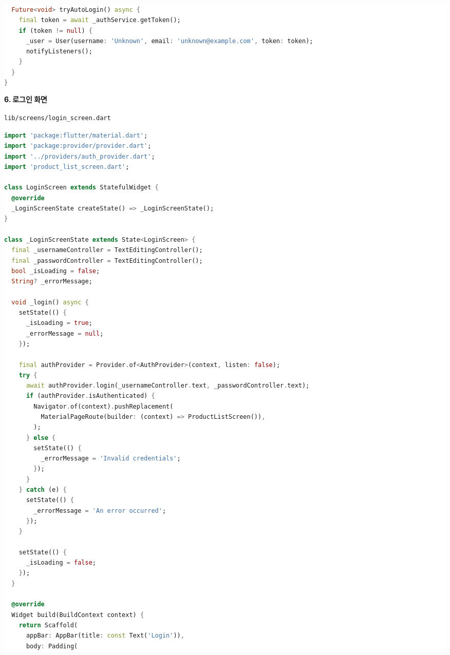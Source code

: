 ```dart
  Future<void> tryAutoLogin() async {
    final token = await _authService.getToken();
    if (token != null) {
      _user = User(username: 'Unknown', email: 'unknown@example.com', token: token);
      notifyListeners();
    }
  }
}
```

**6. 로그인 화면**

`lib/screens/login_screen.dart`
```dart
import 'package:flutter/material.dart';
import 'package:provider/provider.dart';
import '../providers/auth_provider.dart';
import 'product_list_screen.dart';

class LoginScreen extends StatefulWidget {
  @override
  _LoginScreenState createState() => _LoginScreenState();
}

class _LoginScreenState extends State<LoginScreen> {
  final _usernameController = TextEditingController();
  final _passwordController = TextEditingController();
  bool _isLoading = false;
  String? _errorMessage;

  void _login() async {
    setState(() {
      _isLoading = true;
      _errorMessage = null;
    });

    final authProvider = Provider.of<AuthProvider>(context, listen: false);
    try {
      await authProvider.login(_usernameController.text, _passwordController.text);
      if (authProvider.isAuthenticated) {
        Navigator.of(context).pushReplacement(
          MaterialPageRoute(builder: (context) => ProductListScreen()),
        );
      } else {
        setState(() {
          _errorMessage = 'Invalid credentials';
        });
      }
    } catch (e) {
      setState(() {
        _errorMessage = 'An error occurred';
      });
    }

    setState(() {
      _isLoading = false;
    });
  }

  @override
  Widget build(BuildContext context) {
    return Scaffold(
      appBar: AppBar(title: const Text('Login')),
      body: Padding(
```